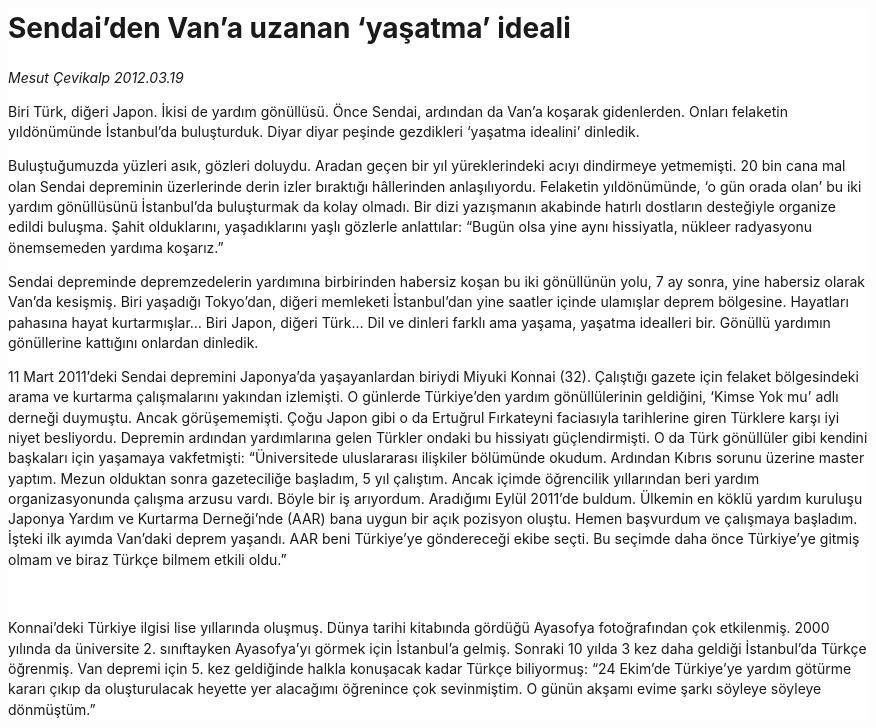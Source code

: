 # Sendai’den Van’a uzanan ‘yaşatma’ ideali

*Mesut Çevikalp 2012.03.19*

<div class="news-detail-text-todays">
 <div>
 </div>
 <div>
 </div>
 <div id="newsSpot">
  <font class="detail-spot">
   Biri Türk, diğeri Japon. İkisi de yardım gönüllüsü. Önce Sendai, ardından da Van’a koşarak gidenlerden. Onları felaketin yıldönümünde İstanbul’da buluşturduk. Diyar diyar peşinde gezdikleri ‘yaşatma idealini’ dinledik.
  </font>
 </div>
 <div id="newsText">
  <font class="detail-text">
   <p>
    Buluştuğumuzda yüzleri asık, gözleri doluydu. Aradan geçen bir yıl yüreklerindeki acıyı dindirmeye yetmemişti. 20 bin cana mal olan Sendai depreminin üzerlerinde derin izler bıraktığı hâllerinden anlaşılıyordu. Felaketin yıldönümünde, ‘o gün orada olan’ bu iki yardım gönüllüsünü İstanbul’da buluşturmak da kolay olmadı. Bir dizi yazışmanın akabinde hatırlı dostların desteğiyle organize edildi buluşma. Şahit olduklarını, yaşadıklarını yaşlı gözlerle anlattılar: “Bugün olsa yine aynı hissiyatla, nükleer radyasyonu önemsemeden yardıma koşarız.”
   </p>
   <p>
    Sendai depreminde depremzedelerin yardımına birbirinden habersiz koşan bu iki gönüllünün yolu, 7 ay sonra, yine habersiz olarak Van’da kesişmiş. Biri yaşadığı Tokyo’dan, diğeri memleketi İstanbul’dan yine saatler içinde ulamışlar deprem bölgesine. Hayatları pahasına hayat kurtarmışlar… Biri Japon, diğeri Türk… Dil ve dinleri farklı ama yaşama, yaşatma idealleri bir. Gönüllü yardımın gönüllerine kattığını onlardan dinledik.
   </p>
   <p>
    11 Mart 2011’deki Sendai depremini Japonya’da yaşayanlardan biriydi Miyuki Konnai (32). Çalıştığı gazete için felaket bölgesindeki arama ve kurtarma çalışmalarını yakından izlemişti. O günlerde Türkiye’den yardım gönüllülerinin geldiğini, ‘Kimse Yok mu’ adlı derneği duymuştu. Ancak görüşememişti. Çoğu Japon gibi o da Ertuğrul Fırkateyni faciasıyla tarihlerine giren Türklere karşı iyi niyet besliyordu. Depremin ardından yardımlarına gelen Türkler ondaki bu hissiyatı güçlendirmişti. O da Türk gönüllüler gibi kendini başkaları için yaşamaya vakfetmişti: “Üniversitede uluslararası ilişkiler bölümünde okudum. Ardından Kıbrıs sorunu üzerine master yaptım. Mezun olduktan sonra gazeteciliğe başladım, 5 yıl çalıştım. Ancak içimde öğrencilik yıllarından beri yardım organizasyonunda çalışma arzusu vardı. Böyle bir iş arıyordum. Aradığımı Eylül 2011’de buldum. Ülkemin en köklü yardım kuruluşu Japonya Yardım ve Kurtarma Derneği’nde (AAR) bana uygun bir açık pozisyon oluştu. Hemen başvurdum ve çalışmaya başladım. İşteki ilk ayımda Van’daki deprem yaşandı. AAR beni Türkiye’ye göndereceği ekibe seçti. Bu seçimde daha önce Türkiye’ye gitmiş olmam ve biraz Türkçe bilmem etkili oldu.”
   </p>
   <p>
    <img alt="" src="http://web.archive.org/web/20120324121422im_/http://medya.aksiyon.com.tr/aksiyon/2012/03/19/sendai-2.jpg"/>
   </p>
   <p>
    Konnai’deki Türkiye ilgisi lise yıllarında oluşmuş. Dünya tarihi kitabında gördüğü Ayasofya fotoğrafından çok etkilenmiş. 2000 yılında da üniversite 2. sınıftayken Ayasofya’yı görmek için İstanbul’a gelmiş. Sonraki 10 yılda 3 kez daha geldiği İstanbul’da Türkçe öğrenmiş. Van depremi için 5. kez geldiğinde halkla konuşacak kadar Türkçe biliyormuş: “24 Ekim’de Türkiye’ye yardım götürme kararı çıkıp da oluşturulacak heyette yer alacağımı öğrenince çok sevinmiştim. O günün akşamı evime şarkı söyleye söyleye dönmüştüm.”
   </p>
   <p>